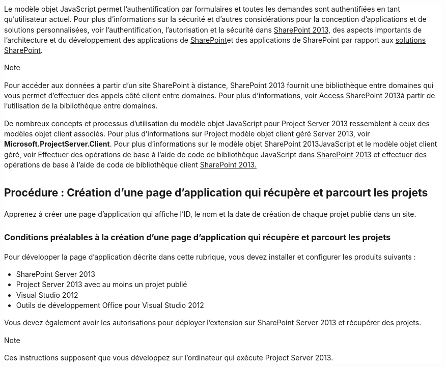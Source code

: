 Le modèle objet JavaScript permet l’authentification par formulaires et toutes les demandes sont authentifiées en tant qu’utilisateur actuel. Pour plus d’informations sur la sécurité et d’autres considérations pour la conception d’applications et de solutions personnalisées, voir l’authentification, l’autorisation et la sécurité dans [SharePoint 2013](https://msdn.microsoft.com/library/8734790c-eb75-4d78-9604-7cc23b33b693%28Office.15%29.aspx), des aspects importants de l’architecture et du développement des applications de [SharePoint](https://msdn.microsoft.com/library/ae96572b-8f06-4fd3-854f-fc312f7f2d88%28Office.15%29.aspx)et des applications de SharePoint par rapport aux [solutions SharePoint](https://msdn.microsoft.com/library/0e9efadb-aaf2-4c0d-afd5-d6cf25c4e7a8%28Office.15%29.aspx).
  
> [!NOTE]
> Pour accéder aux données à partir d’un site SharePoint à distance, SharePoint 2013 fournit une bibliothèque entre domaines qui vous permet d’effectuer des appels côté client entre domaines. Pour plus d’informations, [voir Access SharePoint 2013](https://msdn.microsoft.com/library/bc37ff5c-1285-40af-98ae-01286696242d%28Office.15%29.aspx)à partir de l’utilisation de la bibliothèque entre domaines. 
  
De nombreux concepts et processus d’utilisation du modèle objet JavaScript pour Project Server 2013 ressemblent à ceux des modèles objet client associés. Pour plus d’informations sur Project modèle objet client géré Server 2013, voir **Microsoft.ProjectServer.Client**. Pour plus d’informations sur le modèle objet SharePoint 2013JavaScript et le modèle objet client géré, voir Effectuer des opérations de base à l’aide de code de bibliothèque JavaScript dans [SharePoint 2013](https://msdn.microsoft.com/library/29089af8-dbc0-49b7-a1a0-9e311f49c826%28Office.15%29.aspx) et effectuer des opérations de base à l’aide de code de bibliothèque client [SharePoint 2013.](https://msdn.microsoft.com/library/5a69c9e3-73bf-4ed5-bc19-182056bdb394%28Office.15%29.aspx)
  
## <a name="walkthrough-creating-an-application-page-that-retrieves-and-iterates-through-projects"></a>Procédure : Création d’une page d’application qui récupère et parcourt les projets
<a name="pj15_GetStartedJSOM_UseJSOM"> </a>

Apprenez à créer une page d’application qui affiche l’ID, le nom et la date de création de chaque projet publié dans un site.
  
### <a name="prerequisites-for-creating-an-application-page-that-retrieves-and-iterates-through-projects"></a>Conditions préalables à la création d’une page d’application qui récupère et parcourt les projets
<a name="pj15_GetStartedJSOM_Prereqs"> </a>

Pour développer la page d’application décrite dans cette rubrique, vous devez installer et configurer les produits suivants :
  
- SharePoint Server 2013
- Project Server 2013 avec au moins un projet publié
- Visual Studio 2012
- Outils de développement Office pour Visual Studio 2012
    
Vous devez également avoir les autorisations pour déployer l’extension sur SharePoint Server 2013 et récupérer des projets.
  
> [!NOTE]
> Ces instructions supposent que vous développez sur l’ordinateur qui exécute Project Server 2013. 
  